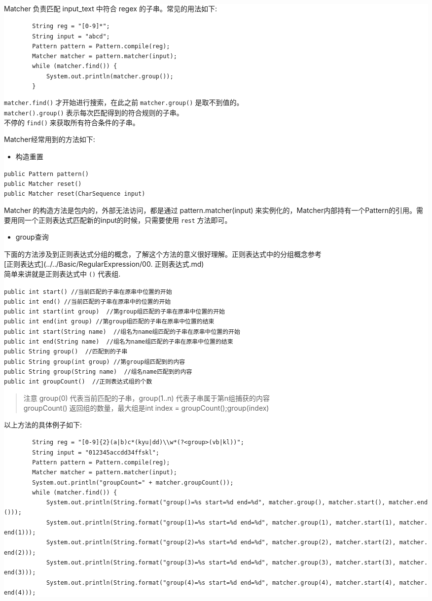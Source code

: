   Matcher 负责匹配 input_text 中符合 regex 的子串。常见的用法如下:

```
        String reg = "[0-9]*";
        String input = "abcd";
        Pattern pattern = Pattern.compile(reg);
        Matcher matcher = pattern.matcher(input);
        while (matcher.find()) {
            System.out.println(matcher.group());
        }
```

`matcher.find()` 才开始进行搜索，在此之前 `matcher.group()` 是取不到值的。  
`matcher().group()` 表示每次匹配得到的符合规则的子串。  
不停的 `find()` 来获取所有符合条件的子串。

Matcher经常用到的方法如下:

* 构造重置

```
public Pattern pattern()
public Matcher reset()
public Matcher reset(CharSequence input)
```

Matcher 的构造方法是包内的，外部无法访问，都是通过 pattern.matcher(input) 来实例化的，Matcher内部持有一个Pattern的引用。需要用同一个正则表达式匹配新的input的时候，只需要使用 `rest` 方法即可。

* group查询

下面的方法涉及到正则表达式分组的概念，了解这个方法的意义很好理解。正则表达式中的分组概念参考  
[正则表达式](../../Basic/RegularExpression/00. 正则表达式.md)  
简单来讲就是正则表达式中 `()` 代表组.

```
public int start() //当前匹配的子串在原串中位置的开始
public int end() //当前匹配的子串在原串中的位置的开始
public int start(int group)  //第group组匹配的子串在原串中位置的开始
public int end(int group) //第group组匹配的子串在原串中位置的结束
public int start(String name)  //组名为name组匹配的子串在原串中位置的开始
public int end(String name)  //组名为name组匹配的子串在原串中位置的结束
public String group()  //匹配到的子串
public String group(int group) //第group组匹配到的内容
public String group(String name)  //组名name匹配到的内容
public int groupCount()  //正则表达式组的个数
```

> 注意 group(0) 代表当前匹配的子串，group(1..n) 代表子串属于第n组捕获的内容  
> groupCount() 返回组的数量，最大组是int index = groupCount();group(index)

以上方法的具体例子如下:
```
        String reg = "[0-9]{2}(a|b)c*(kyu|dd)\\w*(?<group>(vb|kl))";
        String input = "012345accdd34ffskl";
        Pattern pattern = Pattern.compile(reg);
        Matcher matcher = pattern.matcher(input);
        System.out.println("groupCount=" + matcher.groupCount());
        while (matcher.find()) {
            System.out.println(String.format("group()=%s start=%d end=%d", matcher.group(), matcher.start(), matcher.end()));
            System.out.println(String.format("group(1)=%s start=%d end=%d", matcher.group(1), matcher.start(1), matcher.end(1)));
            System.out.println(String.format("group(2)=%s start=%d end=%d", matcher.group(2), matcher.start(2), matcher.end(2)));
            System.out.println(String.format("group(3)=%s start=%d end=%d", matcher.group(3), matcher.start(3), matcher.end(3)));
            System.out.println(String.format("group(4)=%s start=%d end=%d", matcher.group(4), matcher.start(4), matcher.end(4)));
```